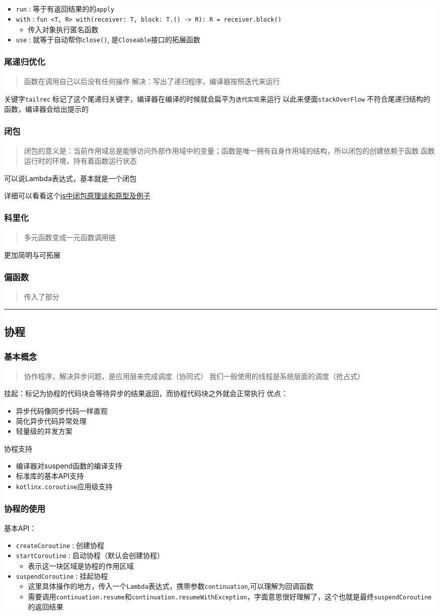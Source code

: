 - `run` : 等于有返回结果的的`apply`
- `with` : `fun <T, R> with(receiver: T, block: T.() -> R): R = receiver.block()` 
	- 传入对象执行匿名函数
- `use` : 就等于自动帮你`close()`, 是`Closeable`接口的拓展函数
### 尾递归优化
>函数在调用自己以后没有任何操作
>解决：写出了递归程序，编译器按照迭代来运行

关键字`tailrec`
标记了这个尾递归关键字，编译器在编译的时候就会扁平为`迭代实现`来运行
以此来便面`stackOverFlow`
不符合尾递归结构的函数，编译器会给出提示的

### 闭包
>闭包的意义是：当前作用域总是能够访问外部作用域中的变量；函数是唯一拥有自身作用域的结构，所以闭包的创建依赖于函数
>函数运行时的环境，持有着函数运行状态

可以说Lambda表达式，基本就是一个闭包

详细可以看看这个[js中闭包原理谈和原型及例子](http://blog.csdn.net/u011411356/article/details/50208433)


### 科里化
> 多元函数变成一元函数调用链

更加简明与可拓展

### 偏函数
>传入了部分


---
## 协程
### 基本概念
> 协作程序，解决异步问题，是应用层来完成调度（协同式）
> 我们一般使用的线程是系统层面的调度（抢占式）

挂起：标记为协程的代码块会等待异步的结果返回，而协程代码块之外就会正常执行
优点：
- 异步代码像同步代码一样直观
- 简化异步代码异常处理
- 轻量级的并发方案

协程支持
- 编译器对suspend函数的编译支持
- 标准库的基本API支持
- `kotlinx.coroutine`应用级支持

### 协程的使用
基本API：
- `createCoroutine` : 创建协程
- `startCoroutine` : 启动协程（默认会创建协程）
	- 表示这一块区域是协程的作用区域
- `suspendCoroutine` : 挂起协程
	- 这里具体操作的地方，传入一个`Lambda`表达式，携带参数`continuation`,可以理解为回调函数
	- 需要调用`continuation.resume`和`continuation.resumeWithException`，字面意思很好理解了，这个也就是最终`suspendCoroutine`的返回结果
